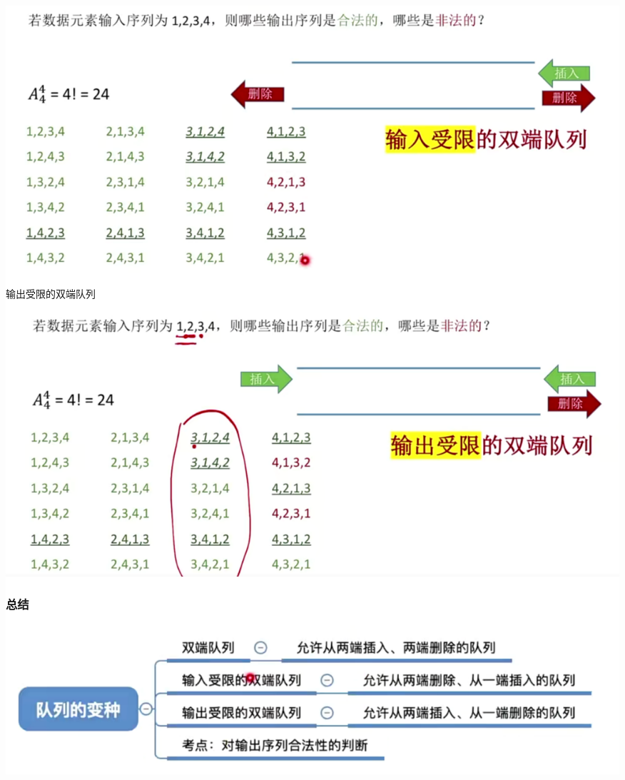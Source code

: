 ![image-20220909090511116](数据结构1.assets/image-20220909090511116.png)



输出受限的双端队列

![image-20220909091036704](数据结构1.assets/image-20220909091036704.png)

### 总结

![image-20220909091134462](数据结构1.assets/image-20220909091134462.png)
